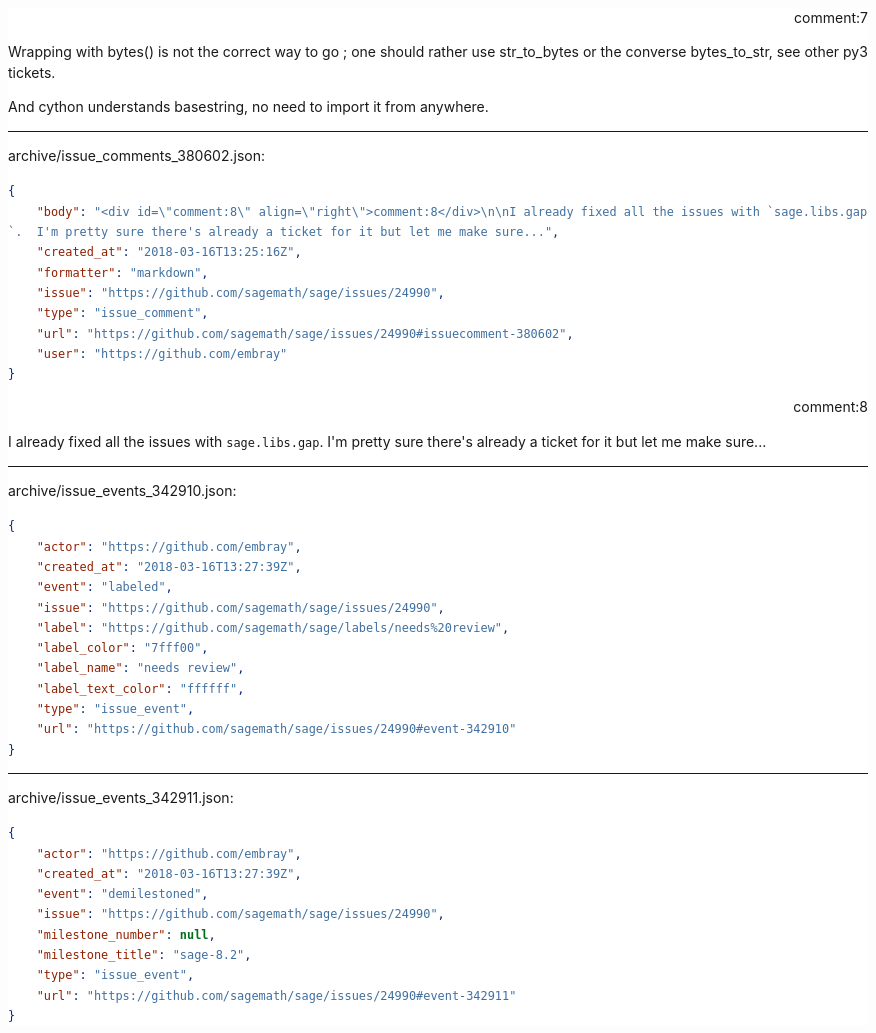 <div id="comment:7" align="right">comment:7</div>

Wrapping with bytes() is not the correct way to go ; one should rather use str_to_bytes or the converse bytes_to_str, see other py3 tickets.

And cython understands basestring, no need to import it from anywhere.



---

archive/issue_comments_380602.json:
```json
{
    "body": "<div id=\"comment:8\" align=\"right\">comment:8</div>\n\nI already fixed all the issues with `sage.libs.gap`.  I'm pretty sure there's already a ticket for it but let me make sure...",
    "created_at": "2018-03-16T13:25:16Z",
    "formatter": "markdown",
    "issue": "https://github.com/sagemath/sage/issues/24990",
    "type": "issue_comment",
    "url": "https://github.com/sagemath/sage/issues/24990#issuecomment-380602",
    "user": "https://github.com/embray"
}
```

<div id="comment:8" align="right">comment:8</div>

I already fixed all the issues with `sage.libs.gap`.  I'm pretty sure there's already a ticket for it but let me make sure...



---

archive/issue_events_342910.json:
```json
{
    "actor": "https://github.com/embray",
    "created_at": "2018-03-16T13:27:39Z",
    "event": "labeled",
    "issue": "https://github.com/sagemath/sage/issues/24990",
    "label": "https://github.com/sagemath/sage/labels/needs%20review",
    "label_color": "7fff00",
    "label_name": "needs review",
    "label_text_color": "ffffff",
    "type": "issue_event",
    "url": "https://github.com/sagemath/sage/issues/24990#event-342910"
}
```



---

archive/issue_events_342911.json:
```json
{
    "actor": "https://github.com/embray",
    "created_at": "2018-03-16T13:27:39Z",
    "event": "demilestoned",
    "issue": "https://github.com/sagemath/sage/issues/24990",
    "milestone_number": null,
    "milestone_title": "sage-8.2",
    "type": "issue_event",
    "url": "https://github.com/sagemath/sage/issues/24990#event-342911"
}
```
